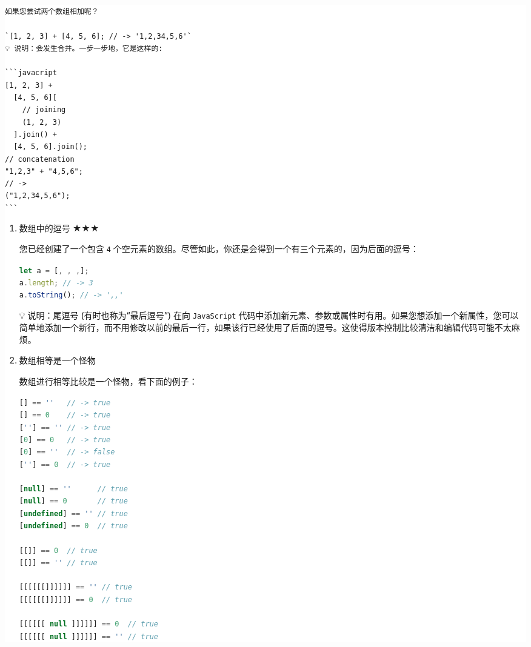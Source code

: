     如果您尝试两个数组相加呢？

    `[1, 2, 3] + [4, 5, 6]; // -> '1,2,34,5,6'`
    💡 说明：会发生合并。一步一步地，它是这样的:

    ```javacript
    [1, 2, 3] +
      [4, 5, 6][
        // joining
        (1, 2, 3)
      ].join() +
      [4, 5, 6].join();
    // concatenation
    "1,2,3" + "4,5,6";
    // ->
    ("1,2,34,5,6");
    ```

1. 数组中的逗号 ★★★

    您已经创建了一个包含 `4` 个空元素的数组。尽管如此，你还是会得到一个有三个元素的，因为后面的逗号：

    ```javascript
    let a = [, , ,];
    a.length; // -> 3
    a.toString(); // -> ',,'
    ```

    💡 说明：尾逗号 (有时也称为“最后逗号”) 在向 `JavaScript` 代码中添加新元素、参数或属性时有用。如果您想添加一个新属性，您可以简单地添加一个新行，而不用修改以前的最后一行，如果该行已经使用了后面的逗号。这使得版本控制比较清洁和编辑代码可能不太麻烦。

1. 数组相等是一个怪物

    数组进行相等比较是一个怪物，看下面的例子：

    ```javascript
    [] == ''   // -> true
    [] == 0    // -> true
    [''] == '' // -> true
    [0] == 0   // -> true
    [0] == ''  // -> false
    [''] == 0  // -> true

    [null] == ''      // true
    [null] == 0       // true
    [undefined] == '' // true
    [undefined] == 0  // true

    [[]] == 0  // true
    [[]] == '' // true

    [[[[[[]]]]]] == '' // true
    [[[[[[]]]]]] == 0  // true

    [[[[[[ null ]]]]]] == 0  // true
    [[[[[[ null ]]]]]] == '' // true
